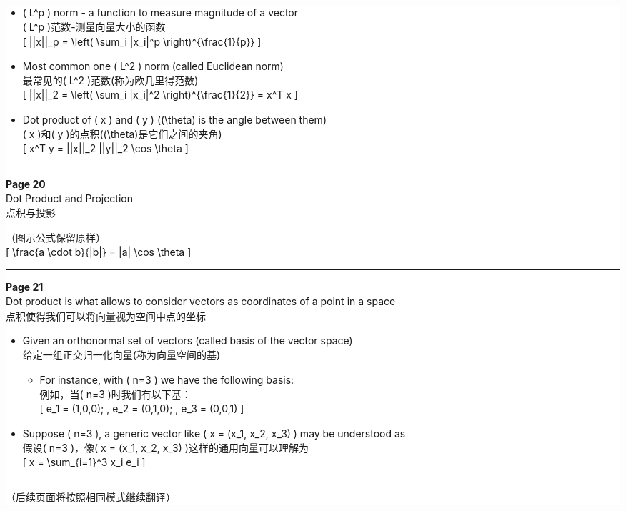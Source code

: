 - \( L^p \) norm - a function to measure magnitude of a vector  
  \( L^p \)范数-测量向量大小的函数  
  \[ ||x||_p = \left( \sum_i |x_i|^p \right)^{\frac{1}{p}} \]  

- Most common one \( L^2 \) norm (called Euclidean norm)  
  最常见的\( L^2 \)范数(称为欧几里得范数)  
  \[ ||x||_2 = \left( \sum_i |x_i|^2 \right)^{\frac{1}{2}} = x^T x \]  

- Dot product of \( x \) and \( y \) (\(\theta\) is the angle between them)  
  \( x \)和\( y \)的点积(\(\theta\)是它们之间的夹角)  
  \[ x^T y = ||x||_2 ||y||_2 \cos \theta \]  

---

**Page 20**  
Dot Product and Projection  
点积与投影  

（图示公式保留原样）  
\[ \frac{a \cdot b}{\|b\|} = \|a\| \cos \theta \]  

---

**Page 21**  
Dot product is what allows to consider vectors as coordinates of a point in a space  
点积使得我们可以将向量视为空间中点的坐标  

- Given an orthonormal set of vectors (called basis of the vector space)  
  给定一组正交归一化向量(称为向量空间的基)  
  - For instance, with \( n=3 \) we have the following basis:  
    例如，当\( n=3 \)时我们有以下基：  
    \[ e_1 = (1,0,0); \, e_2 = (0,1,0); \, e_3 = (0,0,1) \]  

- Suppose \( n=3 \), a generic vector like \( x = (x_1, x_2, x_3) \) may be understood as  
  假设\( n=3 \)，像\( x = (x_1, x_2, x_3) \)这样的通用向量可以理解为  
  \[ x = \sum_{i=1}^3 x_i e_i \]  

---

（后续页面将按照相同模式继续翻译）
